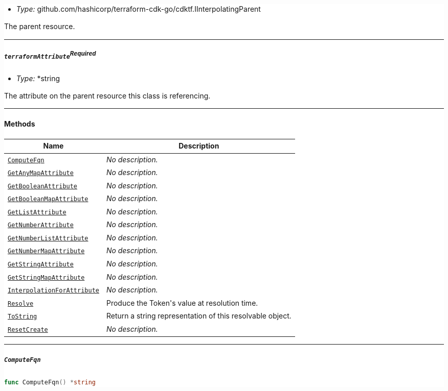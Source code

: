 - *Type:* github.com/hashicorp/terraform-cdk-go/cdktf.IInterpolatingParent

The parent resource.

---

##### `terraformAttribute`<sup>Required</sup> <a name="terraformAttribute" id="@cdktf/provider-kubernetes.secret.SecretTimeoutsOutputReference.Initializer.parameter.terraformAttribute"></a>

- *Type:* *string

The attribute on the parent resource this class is referencing.

---

#### Methods <a name="Methods" id="Methods"></a>

| **Name** | **Description** |
| --- | --- |
| <code><a href="#@cdktf/provider-kubernetes.secret.SecretTimeoutsOutputReference.computeFqn">ComputeFqn</a></code> | *No description.* |
| <code><a href="#@cdktf/provider-kubernetes.secret.SecretTimeoutsOutputReference.getAnyMapAttribute">GetAnyMapAttribute</a></code> | *No description.* |
| <code><a href="#@cdktf/provider-kubernetes.secret.SecretTimeoutsOutputReference.getBooleanAttribute">GetBooleanAttribute</a></code> | *No description.* |
| <code><a href="#@cdktf/provider-kubernetes.secret.SecretTimeoutsOutputReference.getBooleanMapAttribute">GetBooleanMapAttribute</a></code> | *No description.* |
| <code><a href="#@cdktf/provider-kubernetes.secret.SecretTimeoutsOutputReference.getListAttribute">GetListAttribute</a></code> | *No description.* |
| <code><a href="#@cdktf/provider-kubernetes.secret.SecretTimeoutsOutputReference.getNumberAttribute">GetNumberAttribute</a></code> | *No description.* |
| <code><a href="#@cdktf/provider-kubernetes.secret.SecretTimeoutsOutputReference.getNumberListAttribute">GetNumberListAttribute</a></code> | *No description.* |
| <code><a href="#@cdktf/provider-kubernetes.secret.SecretTimeoutsOutputReference.getNumberMapAttribute">GetNumberMapAttribute</a></code> | *No description.* |
| <code><a href="#@cdktf/provider-kubernetes.secret.SecretTimeoutsOutputReference.getStringAttribute">GetStringAttribute</a></code> | *No description.* |
| <code><a href="#@cdktf/provider-kubernetes.secret.SecretTimeoutsOutputReference.getStringMapAttribute">GetStringMapAttribute</a></code> | *No description.* |
| <code><a href="#@cdktf/provider-kubernetes.secret.SecretTimeoutsOutputReference.interpolationForAttribute">InterpolationForAttribute</a></code> | *No description.* |
| <code><a href="#@cdktf/provider-kubernetes.secret.SecretTimeoutsOutputReference.resolve">Resolve</a></code> | Produce the Token's value at resolution time. |
| <code><a href="#@cdktf/provider-kubernetes.secret.SecretTimeoutsOutputReference.toString">ToString</a></code> | Return a string representation of this resolvable object. |
| <code><a href="#@cdktf/provider-kubernetes.secret.SecretTimeoutsOutputReference.resetCreate">ResetCreate</a></code> | *No description.* |

---

##### `ComputeFqn` <a name="ComputeFqn" id="@cdktf/provider-kubernetes.secret.SecretTimeoutsOutputReference.computeFqn"></a>

```go
func ComputeFqn() *string
```
